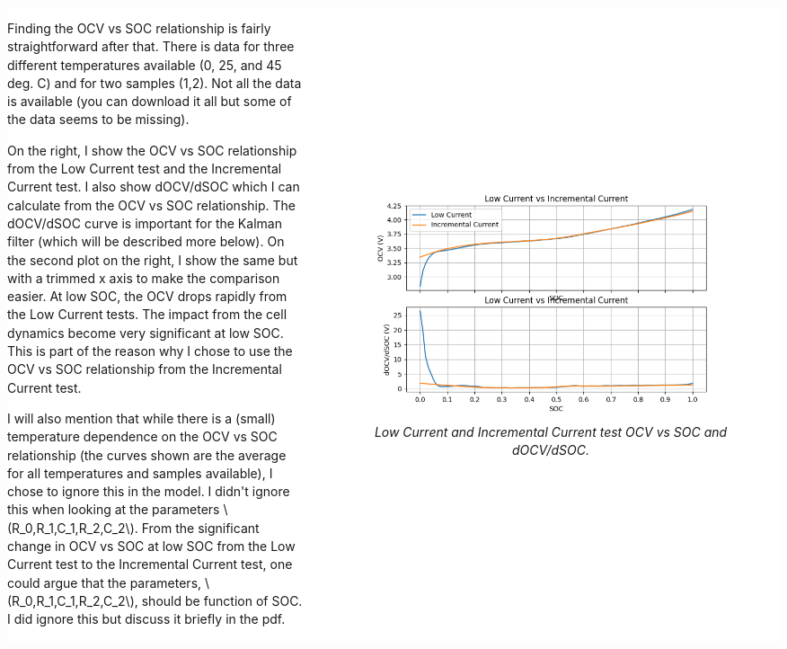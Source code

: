 </div>

<div style="display: flex; align-items: center; gap: 20px; flex-wrap: wrap;">

  
  <div style="flex: 1; min-width: 250px;">
    <p>
    Finding the OCV vs SOC relationship is fairly straightforward after that. There is data for three different temperatures available (0, 25, and 45 deg. C) and for two samples (1,2). Not all the data is available (you can download it all but some of the data seems to be missing).
    </p>
    <p>
    On the right, I show the OCV vs SOC relationship from the Low Current test and the Incremental Current test. I also show dOCV/dSOC which I can calculate from the OCV vs SOC relationship. The dOCV/dSOC curve is important for the Kalman filter (which will be described more below). On the second plot on the right, I show the same but with a trimmed x axis to make the comparison easier. At low SOC, the OCV drops rapidly from the Low Current tests. The impact from the cell dynamics become very significant at low SOC. This is part of the reason why I chose to use the OCV vs SOC relationship from the Incremental Current test. 
    </p>
    <p>
    I will also mention that while there is a (small) temperature dependence on the OCV vs SOC relationship (the curves shown are the average for all temperatures and samples available), I chose to ignore this in the model. I didn't ignore this when looking at the parameters \(R_0,R_1,C_1,R_2,C_2\). From the significant change in OCV vs SOC at low SOC from the Low Current test to the Incremental Current test, one could argue that the parameters, \(R_0,R_1,C_1,R_2,C_2\), should be function of SOC. I did ignore this but discuss it briefly in the pdf. 
    </p>
  </div>

  
  <figure style="flex: 0 0 50%; min-width: 200px; align-self: center">
    <img src="/assets/kalmanFilter/LowCurrentvsIncrementalCurrentOCVvsSOC.png" alt="Low Current vs Incremental Current" style="width:100%; border-radius:5px;">
    <figcaption style="text-align:center;"><em>Low Current and Incremental Current test OCV vs SOC and dOCV/dSOC.</em></figcaption>
    <p></p>